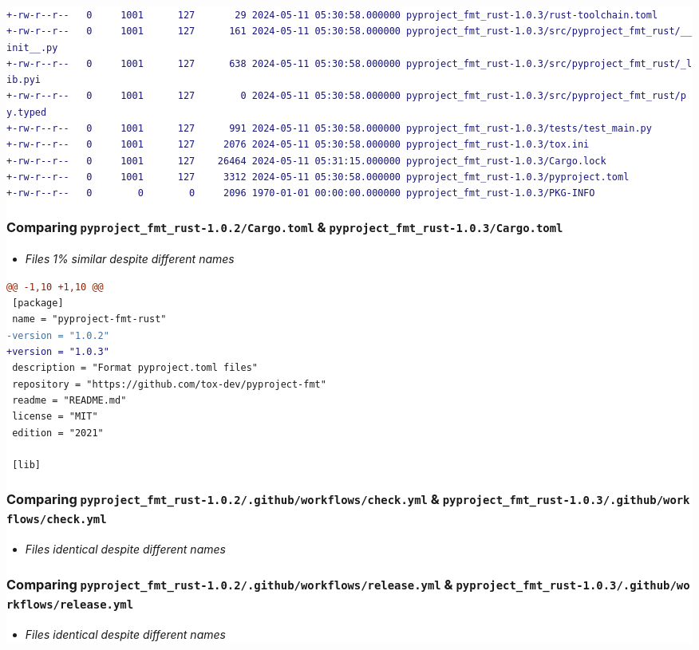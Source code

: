 ```diff
+-rw-r--r--   0     1001      127       29 2024-05-11 05:30:58.000000 pyproject_fmt_rust-1.0.3/rust-toolchain.toml
+-rw-r--r--   0     1001      127      161 2024-05-11 05:30:58.000000 pyproject_fmt_rust-1.0.3/src/pyproject_fmt_rust/__init__.py
+-rw-r--r--   0     1001      127      638 2024-05-11 05:30:58.000000 pyproject_fmt_rust-1.0.3/src/pyproject_fmt_rust/_lib.pyi
+-rw-r--r--   0     1001      127        0 2024-05-11 05:30:58.000000 pyproject_fmt_rust-1.0.3/src/pyproject_fmt_rust/py.typed
+-rw-r--r--   0     1001      127      991 2024-05-11 05:30:58.000000 pyproject_fmt_rust-1.0.3/tests/test_main.py
+-rw-r--r--   0     1001      127     2076 2024-05-11 05:30:58.000000 pyproject_fmt_rust-1.0.3/tox.ini
+-rw-r--r--   0     1001      127    26464 2024-05-11 05:31:15.000000 pyproject_fmt_rust-1.0.3/Cargo.lock
+-rw-r--r--   0     1001      127     3312 2024-05-11 05:30:58.000000 pyproject_fmt_rust-1.0.3/pyproject.toml
+-rw-r--r--   0        0        0     2096 1970-01-01 00:00:00.000000 pyproject_fmt_rust-1.0.3/PKG-INFO
```

### Comparing `pyproject_fmt_rust-1.0.2/Cargo.toml` & `pyproject_fmt_rust-1.0.3/Cargo.toml`

 * *Files 1% similar despite different names*

```diff
@@ -1,10 +1,10 @@
 [package]
 name = "pyproject-fmt-rust"
-version = "1.0.2"
+version = "1.0.3"
 description = "Format pyproject.toml files"
 repository = "https://github.com/tox-dev/pyproject-fmt"
 readme = "README.md"
 license = "MIT"
 edition = "2021"
 
 [lib]
```

### Comparing `pyproject_fmt_rust-1.0.2/.github/workflows/check.yml` & `pyproject_fmt_rust-1.0.3/.github/workflows/check.yml`

 * *Files identical despite different names*

### Comparing `pyproject_fmt_rust-1.0.2/.github/workflows/release.yml` & `pyproject_fmt_rust-1.0.3/.github/workflows/release.yml`

 * *Files identical despite different names*
